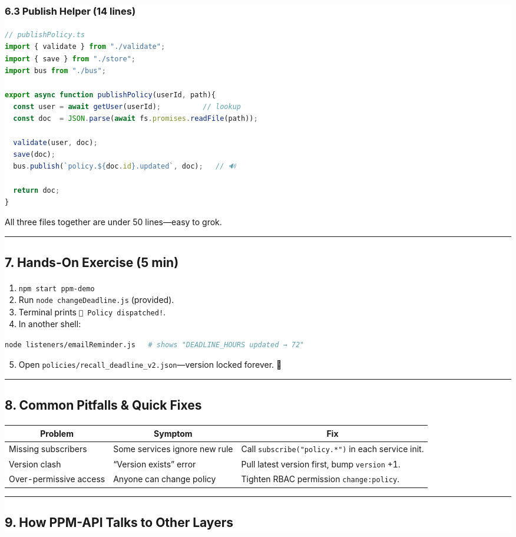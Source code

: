 ### 6.3 Publish Helper (14 lines)

```ts
// publishPolicy.ts
import { validate } from "./validate";
import { save } from "./store";
import bus from "./bus";

export async function publishPolicy(userId, path){
  const user = await getUser(userId);          // lookup
  const doc  = JSON.parse(await fs.promises.readFile(path));

  validate(user, doc);
  save(doc);
  bus.publish(`policy.${doc.id}.updated`, doc);   // 🔊

  return doc;
}
```

All three files together are under 50 lines—easy to grok.

---

## 7. Hands-On Exercise (5 min)

1. `npm start ppm-demo`  
2. Run `node changeDeadline.js` (provided).  
3. Terminal prints `📢 Policy dispatched!`.  
4. In another shell:  

```bash
node listeners/emailReminder.js   # shows "DEADLINE_HOURS updated → 72"
```  

5. Open `policies/recall_deadline_v2.json`—version locked forever. 🎉

---

## 8. Common Pitfalls & Quick Fixes

| Problem | Symptom | Fix |
|---------|---------|-----|
| Missing subscribers | Some services ignore new rule | Call `subscribe("policy.*")` in each service init. |
| Version clash | “Version exists” error | Pull latest version first, bump `version` +1. |
| Over-permissive access | Anyone can change policy | Tighten RBAC permission `change:policy`. |

---

## 9. How PPM-API Talks to Other Layers
